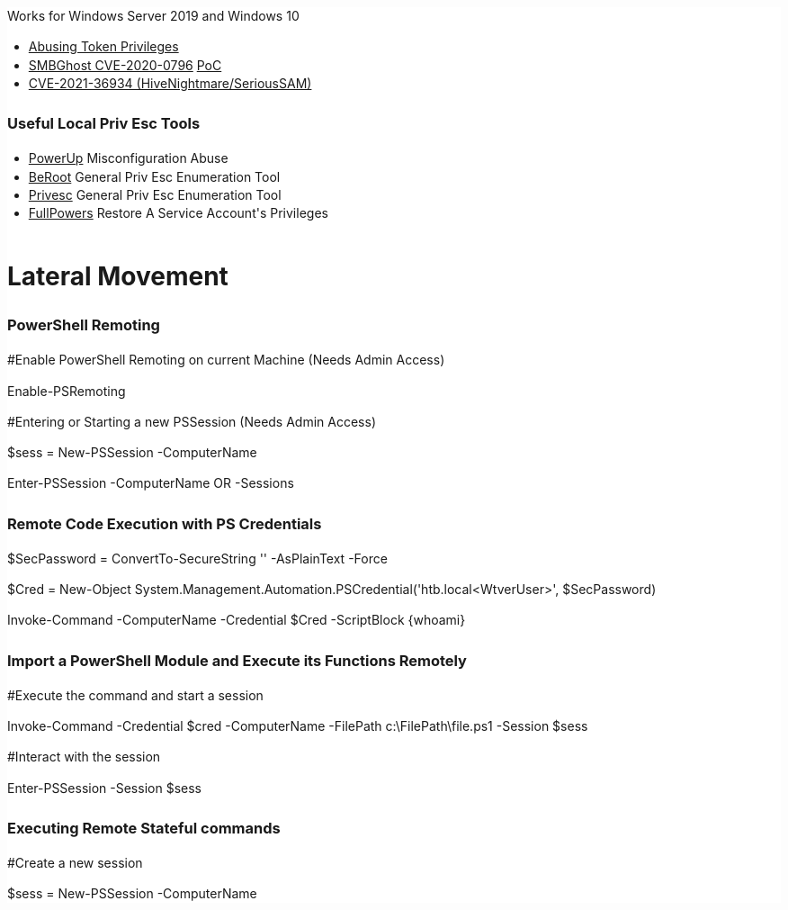 Works for Windows Server 2019 and Windows 10

- [Abusing Token Privileges](https://foxglovesecurity.com/2017/08/25/abusing-token-privileges-for-windows-local-privilege-escalation/)
- [SMBGhost CVE-2020-0796](https://blog.zecops.com/vulnerabilities/exploiting-smbghost-cve-2020-0796-for-a-local-privilege-escalation-writeup-and-poc/) [PoC](https://github.com/danigargu/CVE-2020-0796)
- [CVE-2021-36934 (HiveNightmare/SeriousSAM)](https://github.com/cube0x0/CVE-2021-36934)

### Useful Local Priv Esc Tools

- [PowerUp](https://github.com/PowerShellMafia/PowerSploit/blob/dev/Privesc/PowerUp.ps1) Misconfiguration Abuse
- [BeRoot](https://github.com/AlessandroZ/BeRoot) General Priv Esc Enumeration Tool
- [Privesc](https://github.com/enjoiz/Privesc) General Priv Esc Enumeration Tool
- [FullPowers](https://github.com/itm4n/FullPowers) Restore A Service Account's Privileges

# Lateral Movement

### PowerShell Remoting

#Enable PowerShell Remoting on current Machine (Needs Admin Access)

Enable-PSRemoting

#Entering or Starting a new PSSession (Needs Admin Access)

$sess = New-PSSession -ComputerName <Name>

Enter-PSSession -ComputerName <Name> OR -Sessions <SessionName>

### Remote Code Execution with PS Credentials

$SecPassword = ConvertTo-SecureString '<Wtver>' -AsPlainText -Force

$Cred = New-Object System.Management.Automation.PSCredential('htb.local\<WtverUser>', $SecPassword)

Invoke-Command -ComputerName <WtverMachine> -Credential $Cred -ScriptBlock {whoami}

### Import a PowerShell Module and Execute its Functions Remotely

#Execute the command and start a session

Invoke-Command -Credential $cred -ComputerName <NameOfComputer> -FilePath c:\FilePath\file.ps1 -Session $sess

#Interact with the session

Enter-PSSession -Session $sess

### Executing Remote Stateful commands

#Create a new session

$sess = New-PSSession -ComputerName <NameOfComputer>
